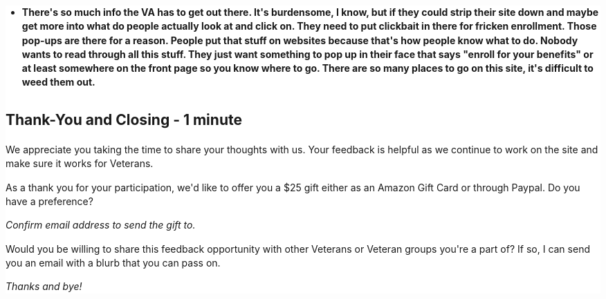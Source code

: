   * **There's so much info the VA has to get out there. It's burdensome, I know, but if they could strip their site down and maybe get more into what do people actually look at and click on. They need to put clickbait in there for fricken enrollment. Those pop-ups are there for a reason. People put that stuff on websites because that's how people know what to do. Nobody wants to read through all this stuff. They just want something to pop up in their face that says "enroll for your benefits" or at least somewhere on the front page so you know where to go. There are so many places to go on this site, it's difficult to weed them out.** 

## Thank-You and Closing - 1 minute

We appreciate you taking the time to share your thoughts with us. Your feedback is helpful as we continue to work on the site and make sure it works for Veterans.

As a thank you for your participation, we'd like to offer you a $25 gift either as an Amazon Gift Card or through Paypal. Do you have a preference?

_Confirm email address to send the gift to._

Would you be willing to share this feedback opportunity with other Veterans or Veteran groups you're a part of? If so, I can send you an email with a blurb that you can pass on.

_Thanks and bye!_

